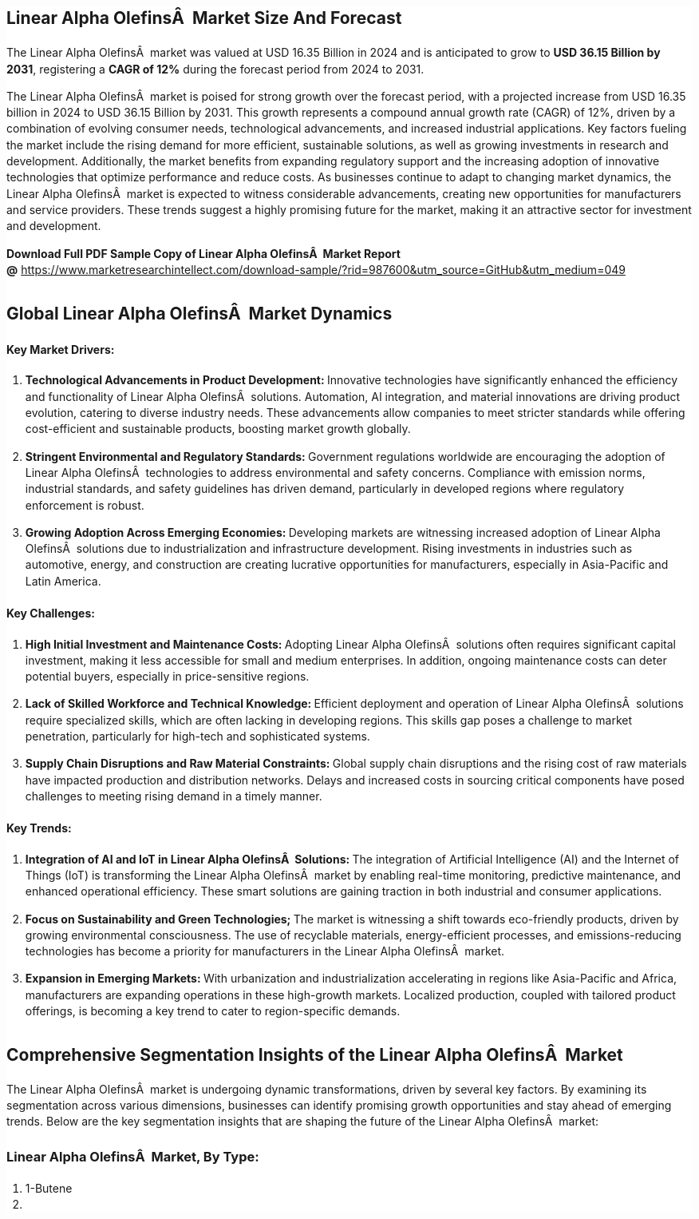 <h2>Linear Alpha OlefinsÂ  Market Size And Forecast</h2><p>The Linear Alpha OlefinsÂ  market was valued at USD 16.35 Billion in 2024 and is anticipated to grow to <strong>USD 36.15 Billion by 2031</strong>, registering a <strong>CAGR of 12%</strong> during the forecast period from 2024 to 2031.</p><p>The Linear Alpha OlefinsÂ  market is poised for strong growth over the forecast period, with a projected increase from USD 16.35 billion in 2024 to USD 36.15 Billion by 2031. This growth represents a compound annual growth rate (CAGR) of 12%, driven by a combination of evolving consumer needs, technological advancements, and increased industrial applications. Key factors fueling the market include the rising demand for more efficient, sustainable solutions, as well as growing investments in research and development. Additionally, the market benefits from expanding regulatory support and the increasing adoption of innovative technologies that optimize performance and reduce costs. As businesses continue to adapt to changing market dynamics, the Linear Alpha OlefinsÂ  market is expected to witness considerable advancements, creating new opportunities for manufacturers and service providers. These trends suggest a highly promising future for the market, making it an attractive sector for investment and development.</p><p><strong>Download Full PDF Sample Copy of Linear Alpha OlefinsÂ  Market Report @</strong>&nbsp;<a href="https://www.marketresearchintellect.com/download-sample/?rid=987600&amp;utm_source=GitHub&amp;utm_medium=049">https://www.marketresearchintellect.com/download-sample/?rid=987600&amp;utm_source=GitHub&amp;utm_medium=049</a></p><h2>Global Linear Alpha OlefinsÂ  Market Dynamics</h2><h4><strong>Key Market Drivers:</strong></h4><ol><li><p><strong>Technological Advancements in Product Development:&nbsp;</strong>Innovative technologies have significantly enhanced the efficiency and functionality of Linear Alpha OlefinsÂ  solutions. Automation, AI integration, and material innovations are driving product evolution, catering to diverse industry needs. These advancements allow companies to meet stricter standards while offering cost-efficient and sustainable products, boosting market growth globally.</p></li><li><p><strong>Stringent Environmental and Regulatory Standards:&nbsp;</strong>Government regulations worldwide are encouraging the adoption of Linear Alpha OlefinsÂ  technologies to address environmental and safety concerns. Compliance with emission norms, industrial standards, and safety guidelines has driven demand, particularly in developed regions where regulatory enforcement is robust.</p></li><li><p><strong>Growing Adoption Across Emerging Economies:&nbsp;</strong>Developing markets are witnessing increased adoption of Linear Alpha OlefinsÂ  solutions due to industrialization and infrastructure development. Rising investments in industries such as automotive, energy, and construction are creating lucrative opportunities for manufacturers, especially in Asia-Pacific and Latin America.</p></li></ol><h4><strong>Key Challenges:</strong></h4><ol><li><p><strong>High Initial Investment and Maintenance Costs:&nbsp;</strong>Adopting Linear Alpha OlefinsÂ  solutions often requires significant capital investment, making it less accessible for small and medium enterprises. In addition, ongoing maintenance costs can deter potential buyers, especially in price-sensitive regions.</p></li><li><p><strong>Lack of Skilled Workforce and Technical Knowledge:&nbsp;</strong>Efficient deployment and operation of Linear Alpha OlefinsÂ  solutions require specialized skills, which are often lacking in developing regions. This skills gap poses a challenge to market penetration, particularly for high-tech and sophisticated systems.</p></li><li><p><strong>Supply Chain Disruptions and Raw Material Constraints:&nbsp;</strong>Global supply chain disruptions and the rising cost of raw materials have impacted production and distribution networks. Delays and increased costs in sourcing critical components have posed challenges to meeting rising demand in a timely manner.</p></li></ol><h4><strong>Key Trends:</strong></h4><ol><li><p><strong>Integration of AI and IoT in Linear Alpha OlefinsÂ  Solutions:&nbsp;</strong>The integration of Artificial Intelligence (AI) and the Internet of Things (IoT) is transforming the Linear Alpha OlefinsÂ  market by enabling real-time monitoring, predictive maintenance, and enhanced operational efficiency. These smart solutions are gaining traction in both industrial and consumer applications.</p></li><li><p><strong>Focus on Sustainability and Green Technologies;&nbsp;</strong>The market is witnessing a shift towards eco-friendly products, driven by growing environmental consciousness. The use of recyclable materials, energy-efficient processes, and emissions-reducing technologies has become a priority for manufacturers in the Linear Alpha OlefinsÂ  market.</p></li><li><p><strong>Expansion in Emerging Markets:&nbsp;</strong>With urbanization and industrialization accelerating in regions like Asia-Pacific and Africa, manufacturers are expanding operations in these high-growth markets. Localized production, coupled with tailored product offerings, is becoming a key trend to cater to region-specific demands.</p></li></ol><div class="article-main__content" data-test-id="publishing-text-block"><h2>Comprehensive Segmentation Insights of the Linear Alpha OlefinsÂ  Market</h2><p>The Linear Alpha OlefinsÂ  market is undergoing dynamic transformations, driven by several key factors. By examining its segmentation across various dimensions, businesses can identify promising growth opportunities and stay ahead of emerging trends. Below are the key segmentation insights that are shaping the future of the Linear Alpha OlefinsÂ  market:</p><h3><strong>Linear Alpha OlefinsÂ  Market, By Type:<br /></strong></h3><ol><li>1-Butene<li>